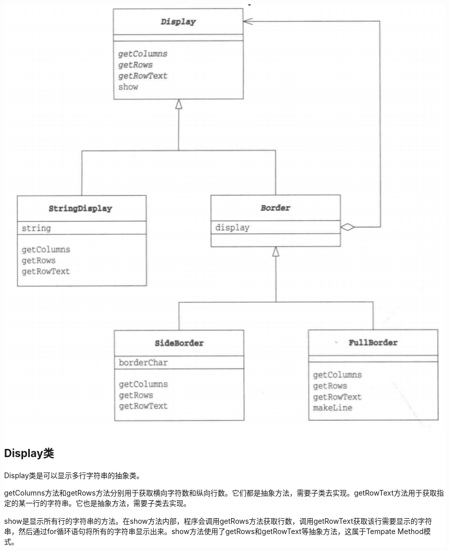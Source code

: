 ![image-20220522140202382](image/image-20220522140202382.png ":size=65%")

## Display类

Display类是可以显示多行字符串的抽象类。

getColumns方法和getRows方法分别用于获取横向字符数和纵向行数。它们都是抽象方法，需要子类去实现。getRowText方法用于获取指定的某一行的字符串。它也是抽象方法，需要子类去实现。

show是显示所有行的字符串的方法。在show方法内部，程序会调用getRows方法获取行数，调用getRowText获取该行需要显示的字符串，然后通过for循环语句将所有的字符串显示出来。show方法使用了getRows和getRowText等抽象方法，这属于Tempate Method模式。
